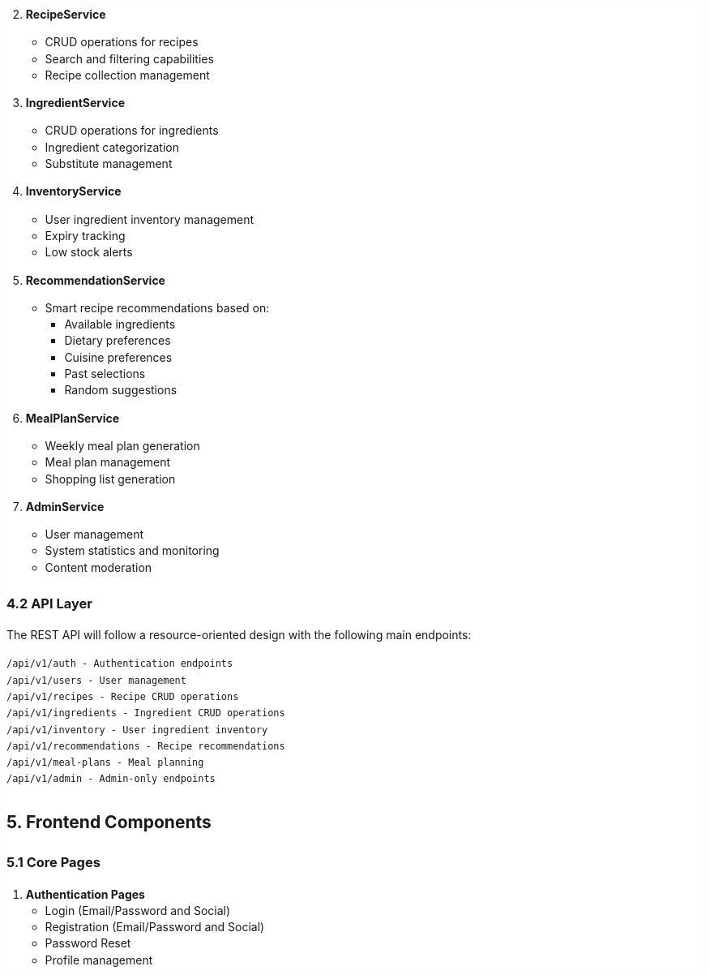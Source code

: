 2. **RecipeService**
   - CRUD operations for recipes
   - Search and filtering capabilities
   - Recipe collection management

3. **IngredientService**
   - CRUD operations for ingredients
   - Ingredient categorization
   - Substitute management

4. **InventoryService**
   - User ingredient inventory management
   - Expiry tracking
   - Low stock alerts

5. **RecommendationService**
   - Smart recipe recommendations based on:
     - Available ingredients
     - Dietary preferences
     - Cuisine preferences
     - Past selections
     - Random suggestions

6. **MealPlanService**
   - Weekly meal plan generation
   - Meal plan management
   - Shopping list generation

7. **AdminService**
   - User management
   - System statistics and monitoring
   - Content moderation

### 4.2 API Layer

The REST API will follow a resource-oriented design with the following main endpoints:

```
/api/v1/auth - Authentication endpoints
/api/v1/users - User management
/api/v1/recipes - Recipe CRUD operations
/api/v1/ingredients - Ingredient CRUD operations
/api/v1/inventory - User ingredient inventory
/api/v1/recommendations - Recipe recommendations
/api/v1/meal-plans - Meal planning
/api/v1/admin - Admin-only endpoints
```

## 5. Frontend Components

### 5.1 Core Pages

1. **Authentication Pages**
   - Login (Email/Password and Social)
   - Registration (Email/Password and Social)
   - Password Reset
   - Profile management
